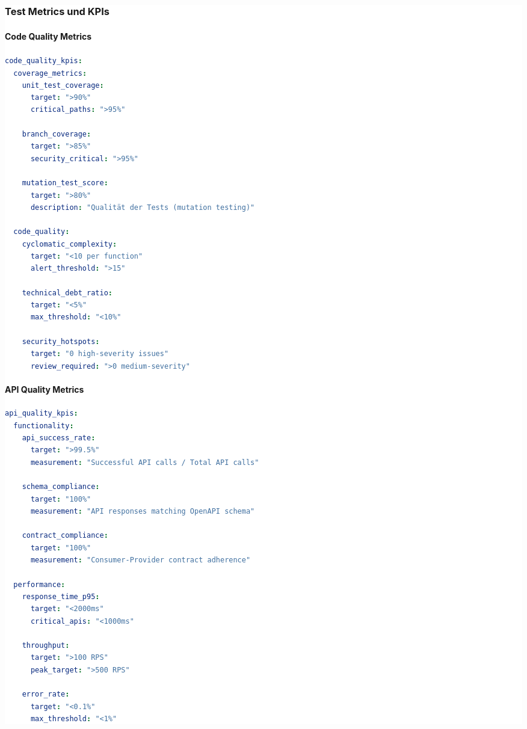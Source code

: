 ### Test Metrics und KPIs

#### Code Quality Metrics

```yaml
code_quality_kpis:
  coverage_metrics:
    unit_test_coverage: 
      target: ">90%"
      critical_paths: ">95%"
      
    branch_coverage:
      target: ">85%"
      security_critical: ">95%"
      
    mutation_test_score:
      target: ">80%"
      description: "Qualität der Tests (mutation testing)"
      
  code_quality:
    cyclomatic_complexity:
      target: "<10 per function"
      alert_threshold: ">15"
      
    technical_debt_ratio:
      target: "<5%"
      max_threshold: "<10%"
      
    security_hotspots:
      target: "0 high-severity issues"
      review_required: ">0 medium-severity"
```

#### API Quality Metrics

```yaml
api_quality_kpis:
  functionality:
    api_success_rate:
      target: ">99.5%"
      measurement: "Successful API calls / Total API calls"
      
    schema_compliance:
      target: "100%"
      measurement: "API responses matching OpenAPI schema"
      
    contract_compliance:
      target: "100%"
      measurement: "Consumer-Provider contract adherence"
      
  performance:
    response_time_p95:
      target: "<2000ms"
      critical_apis: "<1000ms"
      
    throughput:
      target: ">100 RPS"
      peak_target: ">500 RPS"
      
    error_rate:
      target: "<0.1%"
      max_threshold: "<1%"
```
